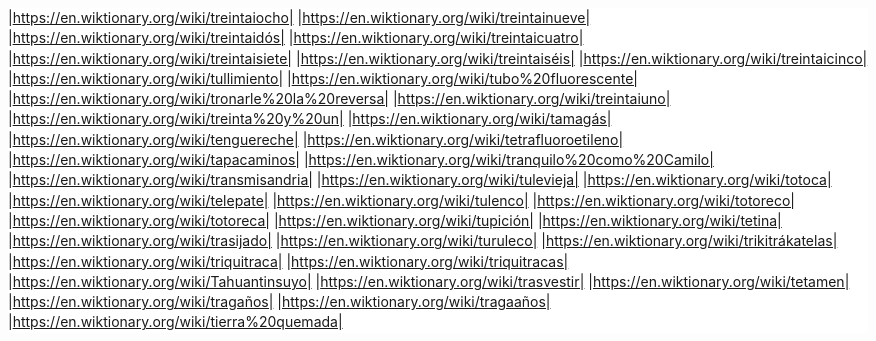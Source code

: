 |https://en.wiktionary.org/wiki/treintaiocho|
|https://en.wiktionary.org/wiki/treintainueve|
|https://en.wiktionary.org/wiki/treintaidós|
|https://en.wiktionary.org/wiki/treintaicuatro|
|https://en.wiktionary.org/wiki/treintaisiete|
|https://en.wiktionary.org/wiki/treintaiséis|
|https://en.wiktionary.org/wiki/treintaicinco|
|https://en.wiktionary.org/wiki/tullimiento|
|https://en.wiktionary.org/wiki/tubo%20fluorescente|
|https://en.wiktionary.org/wiki/tronarle%20la%20reversa|
|https://en.wiktionary.org/wiki/treintaiuno|
|https://en.wiktionary.org/wiki/treinta%20y%20un|
|https://en.wiktionary.org/wiki/tamagás|
|https://en.wiktionary.org/wiki/tenguereche|
|https://en.wiktionary.org/wiki/tetrafluoroetileno|
|https://en.wiktionary.org/wiki/tapacaminos|
|https://en.wiktionary.org/wiki/tranquilo%20como%20Camilo|
|https://en.wiktionary.org/wiki/transmisandria|
|https://en.wiktionary.org/wiki/tulevieja|
|https://en.wiktionary.org/wiki/totoca|
|https://en.wiktionary.org/wiki/telepate|
|https://en.wiktionary.org/wiki/tulenco|
|https://en.wiktionary.org/wiki/totoreco|
|https://en.wiktionary.org/wiki/totoreca|
|https://en.wiktionary.org/wiki/tupición|
|https://en.wiktionary.org/wiki/tetina|
|https://en.wiktionary.org/wiki/trasijado|
|https://en.wiktionary.org/wiki/turuleco|
|https://en.wiktionary.org/wiki/trikitrákatelas|
|https://en.wiktionary.org/wiki/triquitraca|
|https://en.wiktionary.org/wiki/triquitracas|
|https://en.wiktionary.org/wiki/Tahuantinsuyo|
|https://en.wiktionary.org/wiki/trasvestir|
|https://en.wiktionary.org/wiki/tetamen|
|https://en.wiktionary.org/wiki/tragaños|
|https://en.wiktionary.org/wiki/tragaaños|
|https://en.wiktionary.org/wiki/tierra%20quemada|